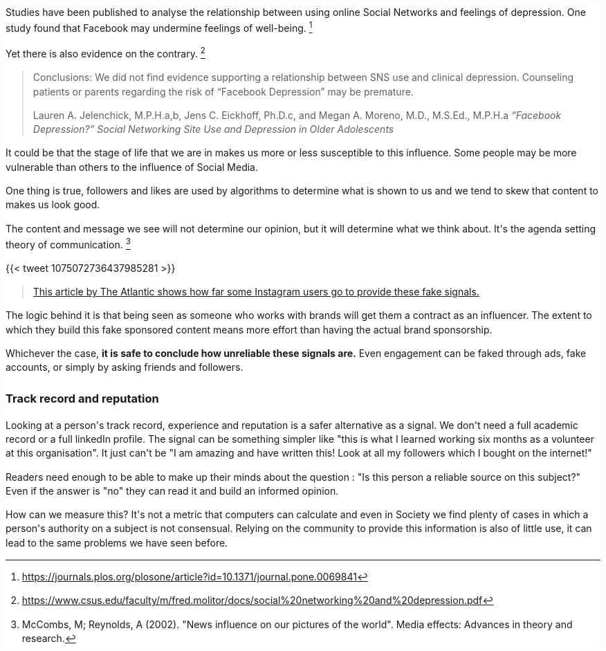 Studies have been published to analyse the relationship between using online Social Networks and feelings of depression. One study found that Facebook may undermine feelings of well-being. [^facebook-plos]

Yet there is also evidence on the contrary. [^facebook-depression]

<blockquote class="blockquote">
  <p class="mb-0">Conclusions: We did not find evidence supporting a relationship between SNS use and clinical depression. Counseling patients or parents regarding the risk of “Facebook Depression” may be premature.</p>
  <footer class="blockquote-footer">Lauren A. Jelenchick, M.P.H.a,b, Jens C. Eickhoff, Ph.D.c, and Megan A. Moreno, M.D., M.S.Ed., M.P.H.a <cite title="Source Title">“Facebook Depression?” Social Networking Site Use and Depression in Older Adolescents</cite></footer>
</blockquote>

It could be that the stage of life that we are in makes us more or less susceptible to this influence. Some people may be more vulnerable than others to the influence of Social Media.

One thing is true, followers and likes are used by algorithms to determine what is shown to us and we tend to skew that content to makes us look good.

The content and message we see will not determine our opinion, but it will determine what we think about. It's the agenda setting theory of communication. [^agenda-setting]

<div class="col-md-6 ml-auto mr-auto">
  {{< tweet 1075072736437985281 >}}
</div>
<div class="col-md-6 ml-auto mr-auto">
<blockquote class="blockquote">
  <p class="mb-0"><a href="https://www.theatlantic.com/technology/archive/2018/12/influencers-are-faking-brand-deals/578401/"><p class="h6">This article by The Atlantic shows how far some Instagram users go to provide these fake signals.</p></a></p>
</blockquote>
</div>

The logic behind it is that being seen as someone who works with brands will get them a contract as an influencer. The extent to which they build this fake sponsored content means more effort than having the actual brand sponsorship.

Whichever the case, **it is safe to conclude how unreliable these signals are.** Even engagement can be faked through ads, fake accounts, or simply by asking friends and followers.  

<h3 class="title">Track record and reputation</h3>

Looking at a person's track record, experience and reputation is a safer alternative as a signal. We don't need a full academic record or a full linkedIn profile. The signal can be something simpler like "this is what I learned working six months as a volunteer at this organisation". It just can't be "I am amazing and have written this! Look at all my followers which I bought on the internet!"

Readers need enough to be able to make up their minds about the question : "Is this person a reliable source on this subject?" Even if the answer is "no" they can read it and build an informed opinion. 

How can we measure this? It's not a metric that computers can calculate and even in Society we find plenty of cases in which a person's authority on a subject is not consensual. Relying on the community to provide this information is also of little use, it can lead to the same problems we have seen before.


[^akimbo]: <a href="https://overcast.fm/+L0YV-nIZA">Akimbo - Honest Signals episode</a>
[^trackbacks]: This happens with blogs that use _trackbacks_ to link places on the web that have a link to that article. It's a way for the community around that subject to keep itself honest. If you don't agree with something that a blog published, and have proof of the contrary, you can publish a response. A link to your article shows up in the original piece. This practice was lost because it was also used for spam.
[^missing-reference]: I'm sorry but I am lacking a reference as to where I read this. It is something that I have observed when I teach: everyone in my post-grad class is afraid to get the answer wrong. Even after I explain that we are not there for right or wrong answers!
[^facebook-plos]: https://journals.plos.org/plosone/article?id=10.1371/journal.pone.0069841
[^facebook-depression]: https://www.csus.edu/faculty/m/fred.molitor/docs/social%20networking%20and%20depression.pdf 
[^agenda-setting]:  McCombs, M; Reynolds, A (2002). "News influence on our pictures of the world". Media effects: Advances in theory and research.
[^michelin]: https://guide.michelin.com/th/en/bangkok/michelin-guide-inspectors
[^liability]: https://www.economist.com/leaders/2018/09/08/should-the-tech-giants-be-liable-for-content